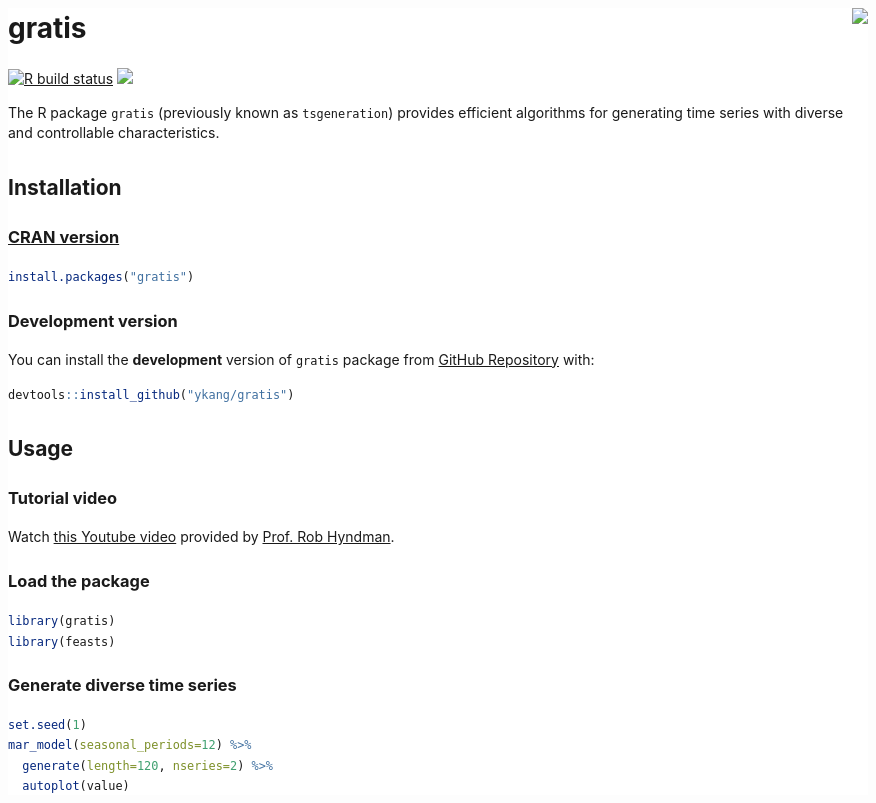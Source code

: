 


# gratis <img src="man/figures/logo.PNG" align="right" height="210"/>



[![R build
status](https://github.com/ykang/gratis/workflows/R-CMD-check/badge.svg)](https://github.com/ykang/gratis/actions)
[![](https://cranlogs.r-pkg.org/badges/gratis)](https://CRAN.R-project.org/package=gratis)


The R package `gratis` (previously known as `tsgeneration`) provides
efficient algorithms for generating time series with diverse and
controllable characteristics.

## Installation

### [CRAN version](https://CRAN.R-project.org/package=gratis)

``` r
install.packages("gratis")
```

### Development version

You can install the **development** version of `gratis` package from
[GitHub Repository](https://github.com/ykang/gratis) with:

``` r
devtools::install_github("ykang/gratis")
```

## Usage

### Tutorial video

Watch [this Youtube video](https://www.youtube.com/watch?v=F3lWECtFa44)
provided by [Prof. Rob Hyndman](https://robjhyndman.com/).

### Load the package

``` r
library(gratis)
library(feasts)
```

### Generate diverse time series

``` r
set.seed(1)
mar_model(seasonal_periods=12) %>%
  generate(length=120, nseries=2) %>%
  autoplot(value)
```
